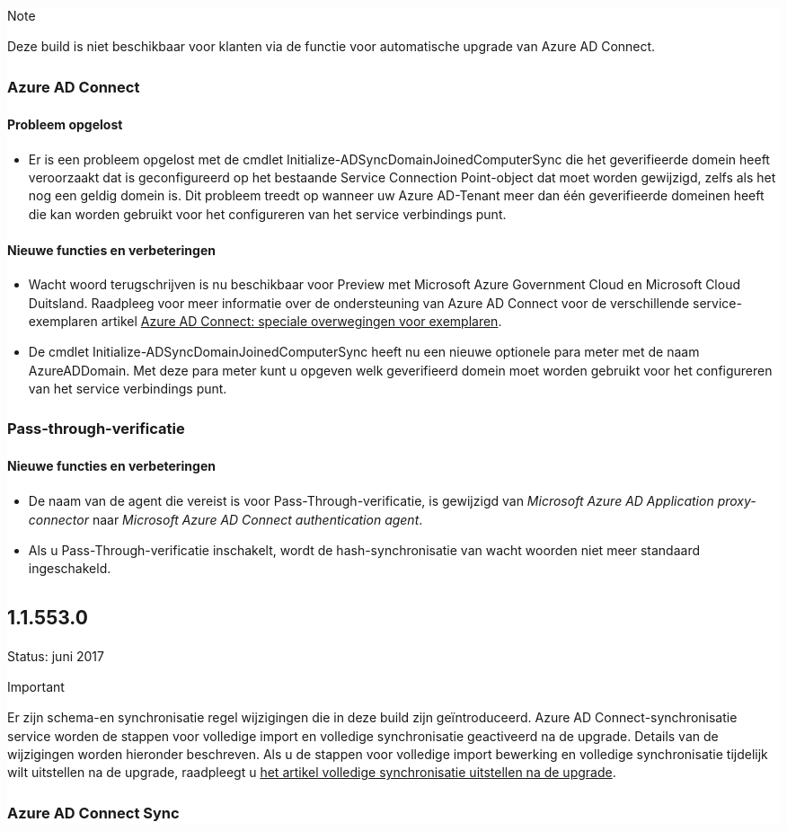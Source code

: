 >[!NOTE]
>Deze build is niet beschikbaar voor klanten via de functie voor automatische upgrade van Azure AD Connect.

### <a name="azure-ad-connect"></a>Azure AD Connect

#### <a name="fixed-issue"></a>Probleem opgelost
* Er is een probleem opgelost met de cmdlet Initialize-ADSyncDomainJoinedComputerSync die het geverifieerde domein heeft veroorzaakt dat is geconfigureerd op het bestaande Service Connection Point-object dat moet worden gewijzigd, zelfs als het nog een geldig domein is. Dit probleem treedt op wanneer uw Azure AD-Tenant meer dan één geverifieerde domeinen heeft die kan worden gebruikt voor het configureren van het service verbindings punt.

#### <a name="new-features-and-improvements"></a>Nieuwe functies en verbeteringen
* Wacht woord terugschrijven is nu beschikbaar voor Preview met Microsoft Azure Government Cloud en Microsoft Cloud Duitsland. Raadpleeg voor meer informatie over de ondersteuning van Azure AD Connect voor de verschillende service-exemplaren artikel [Azure AD Connect: speciale overwegingen voor exemplaren](reference-connect-instances.md).

* De cmdlet Initialize-ADSyncDomainJoinedComputerSync heeft nu een nieuwe optionele para meter met de naam AzureADDomain. Met deze para meter kunt u opgeven welk geverifieerd domein moet worden gebruikt voor het configureren van het service verbindings punt.

### <a name="pass-through-authentication"></a>Pass-through-verificatie

#### <a name="new-features-and-improvements"></a>Nieuwe functies en verbeteringen
* De naam van de agent die vereist is voor Pass-Through-verificatie, is gewijzigd van *Microsoft Azure AD Application proxy-connector* naar *Microsoft Azure AD Connect authentication agent*.

* Als u Pass-Through-verificatie inschakelt, wordt de hash-synchronisatie van wacht woorden niet meer standaard ingeschakeld.


## <a name="115530"></a>1.1.553.0
Status: juni 2017

> [!IMPORTANT]
> Er zijn schema-en synchronisatie regel wijzigingen die in deze build zijn geïntroduceerd. Azure AD Connect-synchronisatie service worden de stappen voor volledige import en volledige synchronisatie geactiveerd na de upgrade. Details van de wijzigingen worden hieronder beschreven. Als u de stappen voor volledige import bewerking en volledige synchronisatie tijdelijk wilt uitstellen na de upgrade, raadpleegt u [het artikel volledige synchronisatie uitstellen na de upgrade](how-to-upgrade-previous-version.md#how-to-defer-full-synchronization-after-upgrade).
>
>

### <a name="azure-ad-connect-sync"></a>Azure AD Connect Sync
